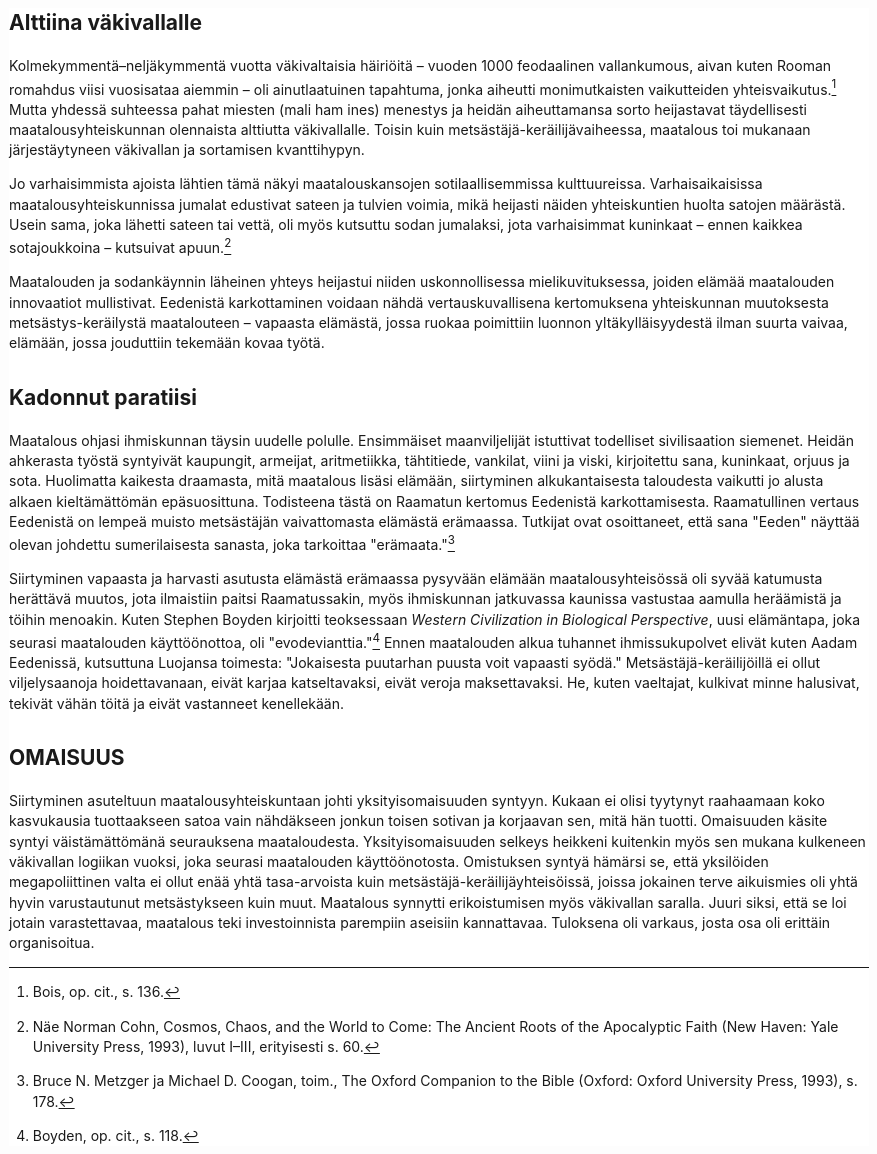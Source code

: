 ## Alttiina väkivallalle

Kolmekymmentä–neljäkymmentä vuotta väkivaltaisia häiriöitä – vuoden 1000 feodaalinen vallankumous, aivan kuten Rooman romahdus viisi vuosisataa aiemmin – oli ainutlaatuinen tapahtuma, jonka aiheutti monimutkaisten vaikutteiden yhteisvaikutus.[^90] Mutta yhdessä suhteessa pahat miesten (mali ham ines) menestys ja heidän aiheuttamansa sorto heijastavat täydellisesti maatalousyhteiskunnan olennaista alttiutta väkivallalle. Toisin kuin metsästäjä-keräilijävaiheessa, maatalous toi mukanaan järjestäytyneen väkivallan ja sortamisen kvanttihypyn.

Jo varhaisimmista ajoista lähtien tämä näkyi maatalouskansojen sotilaallisemmissa kulttuureissa. Varhaisaikaisissa maatalousyhteiskunnissa jumalat edustivat sateen ja tulvien voimia, mikä heijasti näiden yhteiskuntien huolta satojen määrästä. Usein sama, joka lähetti sateen tai vettä, oli myös kutsuttu sodan jumalaksi, jota varhaisimmat kuninkaat – ennen kaikkea sotajoukkoina – kutsuivat apuun.[^91]

Maatalouden ja sodankäynnin läheinen yhteys heijastui niiden uskonnollisessa mielikuvituksessa, joiden elämää maatalouden innovaatiot mullistivat. Eedenistä karkottaminen voidaan nähdä vertauskuvallisena kertomuksena yhteiskunnan muutoksesta metsästys-keräilystä maatalouteen – vapaasta elämästä, jossa ruokaa poimittiin luonnon yltäkylläisyydestä ilman suurta vaivaa, elämään, jossa jouduttiin tekemään kovaa työtä.

## Kadonnut paratiisi

Maatalous ohjasi ihmiskunnan täysin uudelle polulle. Ensimmäiset maanviljelijät istuttivat todelliset sivilisaation siemenet. Heidän ahkerasta työstä syntyivät kaupungit, armeijat, aritmetiikka, tähtitiede, vankilat, viini ja viski, kirjoitettu sana, kuninkaat, orjuus ja sota. Huolimatta kaikesta draamasta, mitä maatalous lisäsi elämään, siirtyminen alkukantaisesta taloudesta vaikutti jo alusta alkaen kieltämättömän epäsuosittuna. Todisteena tästä on Raamatun kertomus Eedenistä karkottamisesta. Raamatullinen vertaus Eedenistä on lempeä muisto metsästäjän vaivattomasta elämästä erämaassa. Tutkijat ovat osoittaneet, että sana "Eeden" näyttää olevan johdettu sumerilaisesta sanasta, joka tarkoittaa "erämaata."[^92]

Siirtyminen vapaasta ja harvasti asutusta elämästä erämaassa pysyvään elämään maatalousyhteisössä oli syvää katumusta herättävä muutos, jota ilmaistiin paitsi Raamatussakin, myös ihmiskunnan jatkuvassa kaunissa vastustaa aamulla heräämistä ja töihin menoakin. Kuten Stephen Boyden kirjoitti teoksessaan *Western Civilization in Biological Perspective*, uusi elämäntapa, joka seurasi maatalouden käyttöönottoa, oli "evodevianttia."[^93] Ennen maatalouden alkua tuhannet ihmissukupolvet elivät kuten Aadam Eedenissä, kutsuttuna Luojansa toimesta: "Jokaisesta puutarhan puusta voit vapaasti syödä." Metsästäjä-keräilijöillä ei ollut viljelysaanoja hoidettavanaan, eivät karjaa katseltavaksi, eivät veroja maksettavaksi. He, kuten vaeltajat, kulkivat minne halusivat, tekivät vähän töitä ja eivät vastanneet kenellekään.

## OMAISUUS

Siirtyminen asuteltuun maatalousyhteiskuntaan johti yksityisomaisuuden syntyyn. Kukaan ei olisi tyytynyt raahaamaan koko kasvukausia tuottaakseen satoa vain nähdäkseen jonkun toisen sotivan ja korjaavan sen, mitä hän tuotti. Omaisuuden käsite syntyi väistämättömänä seurauksena maataloudesta. Yksityisomaisuuden selkeys heikkeni kuitenkin myös sen mukana kulkeneen väkivallan logiikan vuoksi, joka seurasi maatalouden käyttöönotosta. Omistuksen syntyä hämärsi se, että yksilöiden megapoliittinen valta ei ollut enää yhtä tasa-arvoista kuin metsästäjä-keräilijäyhteisöissä, joissa jokainen terve aikuismies oli yhtä hyvin varustautunut metsästykseen kuin muut. Maatalous synnytti erikoistumisen myös väkivallan saralla. Juuri siksi, että se loi jotain varastettavaa, maatalous teki investoinnista parempiin aseisiin kannattavaa. Tuloksena oli varkaus, josta osa oli erittäin organisoitua.


[^51]: Boyden, op. cit., s. 4.
[^52]: Gregg, op. cit., xv.
[^53]: Boyden, op. cit., s. 62.
[^54]: Ibid., s. 67.
[^55]: Ibid.
[^56]: Quoted in E. J. P Veale, *Advance to Barbarism: The Development of Total Warfare* (New York: Devin-Adair, 1968), s. 37.
[^57]: R. Paul Shaw and Yuwa Wong, *Genetic Seeds of Warfare: Evolution, Nationalism and Patriotism* (Boston: Unwin Hyman, 1989), s. 4.
[^58]: Ks. Carleton S. Coon, *The Hunting Peoples* (New York: Nick Lyons Books, 1971), s. 275.
[^59]: Gregg, op. cit., s. 23.
[^60]: Boyden, op. cit., s. 69.
[^61]: Shaw and Wong, op. cit., s. 69.
[^62]: Lisätietoja kafireista, katso Schuyler Jones, *Men of Influence in Nuristan* (Lontoo: Seminar Press, 1974).
[^63]: Näe Samuel L. Popkin, *The Rational Peasant* (Berkeley: University of California Press 1979), s. 13.
[^64]: Näe Bois, op. cit
[^65]: Näe Frances ja Joseph Gies, Cathedral, Forge, and Waterwheel: Technology and Invention in the Middle Ages (New York: HarperCollins, 1994), s. 40.
[^66]: Lainattuna ibid., s. 42.
[^67]: Bois, op. cit., s. 78.
[^68]: Ibid., s. 118.
[^69]: Gies, op. cit., s. 45.
[^70]: Bois, op. cit., s. 116.
[^71]: Ibid., s. 26.
[^72]: Ibid., s. 64.
[^73]: Gies, op. cit., s. 47.
[^74]: Bois, op. cit., s. 52.
[^75]: Ibid., s. 150
[^76]: Gies, op. cit., s. 2.
[^77]: Ibid., s. 46.
[^78]: Ibid., s. 56–57.
[^79]: Ibid., s. 58.
[^80]: Bois, op. cit., s. 87.
[^81]: Ibid. Vaikka feodaalisen vallankumouksen tarkkaa tapahtumajärjestystä on vaikea rekonstruoida tietojen puutteen vuoksi, Guy Boisin esittämä teesiluonnos vaikuttaa meille hyvin todennäköiseltä. Se ei ainoastaan ole uskottava sinänsä, vaan selittää myös muuten anomaalisia faktoja ja sulautuu teorioihimme.
[^82]: Ibid., s. 136.
[^83]: Ibid., s. 57 ja muualta.
[^84]: A. R. Radcliffe-Brown, "Religion and Society", teoksessa Structure and Function in Primitive Society (Lontoo: Cohen & West, 1952), s. 153–77.
[^85]: Bois, op. cit., s. 36.
[^86]: Gies, op. cit., s. 112.
[^87]: Ibid., s. 114.
[^88]: Ibid., s. 117.
[^89]: Yksityiskohdat silloista ja infrastruktuurista ovat pääosin ibid., s. 148–54.
[^90]: Bois, op. cit., s. 136.
[^91]: Näe Norman Cohn, Cosmos, Chaos, and the World to Come: The Ancient Roots of the Apocalyptic Faith (New Haven: Yale University Press, 1993), luvut I–III, erityisesti s. 60.
[^92]: Bruce N. Metzger ja Michael D. Coogan, toim., The Oxford Companion to the Bible (Oxford: Oxford University Press, 1993), s. 178.
[^93]: Boyden, op. cit., s. 118.